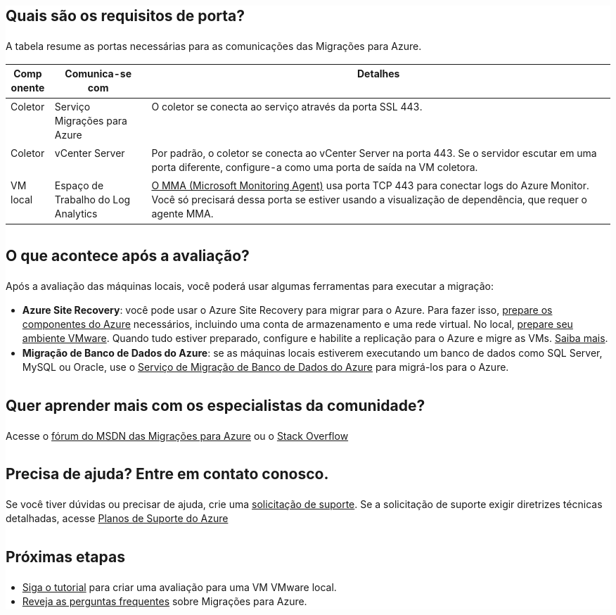 ## <a name="what-are-the-port-requirements"></a>Quais são os requisitos de porta?

A tabela resume as portas necessárias para as comunicações das Migrações para Azure.

| Componente | Comunica-se com |  Detalhes |
| --- | --- |--- |
|Coletor  | Serviço Migrações para Azure | O coletor se conecta ao serviço através da porta SSL 443.|
|Coletor | vCenter Server | Por padrão, o coletor se conecta ao vCenter Server na porta 443. Se o servidor escutar em uma porta diferente, configure-a como uma porta de saída na VM coletora.|
|VM local | Espaço de Trabalho do Log Analytics | [O MMA (Microsoft Monitoring Agent)](../log-analytics/log-analytics-windows-agent.md) usa porta TCP 443 para conectar logs do Azure Monitor. Você só precisará dessa porta se estiver usando a visualização de dependência, que requer o agente MMA.|


## <a name="what-happens-after-assessment"></a>O que acontece após a avaliação?

Após a avaliação das máquinas locais, você poderá usar algumas ferramentas para executar a migração:

- **Azure Site Recovery**: você pode usar o Azure Site Recovery para migrar para o Azure. Para fazer isso, [prepare os componentes do Azure](../site-recovery/tutorial-prepare-azure.md) necessários, incluindo uma conta de armazenamento e uma rede virtual. No local, [prepare seu ambiente VMware](../site-recovery/vmware-azure-tutorial-prepare-on-premises.md). Quando tudo estiver preparado, configure e habilite a replicação para o Azure e migre as VMs. [Saiba mais](../site-recovery/vmware-azure-tutorial.md).
- **Migração de Banco de Dados do Azure**: se as máquinas locais estiverem executando um banco de dados como SQL Server, MySQL ou Oracle, use o [Serviço de Migração de Banco de Dados do Azure](../dms/dms-overview.md) para migrá-los para o Azure.

## <a name="want-to-learn-more-from-community-experts"></a>Quer aprender mais com os especialistas da comunidade?
Acesse o [fórum do MSDN das Migrações para Azure](https://social.msdn.microsoft.com/Forums/home?forum=AzureMigrate&filter=alltypes&sort=lastpostdesc) ou o [Stack Overflow](https://stackoverflow.com/search?q=azure+migrate)

## <a name="need-help-contact-us"></a>Precisa de ajuda? Entre em contato conosco.  
Se você tiver dúvidas ou precisar de ajuda, crie uma [solicitação de suporte](https://ms.portal.azure.com/#blade/Microsoft_Azure_Support/HelpAndSupportBlade/newsupportrequest). Se a solicitação de suporte exigir diretrizes técnicas detalhadas, acesse [Planos de Suporte do Azure](https://azure.microsoft.com/support/plans/)     


## <a name="next-steps"></a>Próximas etapas

- [Siga o tutorial](tutorial-assessment-vmware.md) para criar uma avaliação para uma VM VMware local.
- [Reveja as perguntas frequentes](resources-faq.md) sobre Migrações para Azure.
